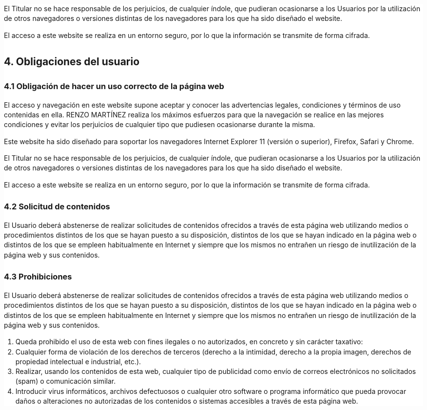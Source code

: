 El Titular no se hace responsable de los perjuicios, de cualquier índole, que pudieran ocasionarse a los Usuarios por la utilización de otros navegadores o versiones distintas de los navegadores para los que ha sido diseñado el website.

El acceso a este website se realiza en un entorno seguro, por lo que la información se transmite de forma cifrada.

## 4. Obligaciones del usuario

### 4.1 Obligación de hacer un uso correcto de la página web

El acceso y navegación en este website supone aceptar y conocer las advertencias legales, condiciones y términos de uso contenidas en ella. RENZO MARTÍNEZ realiza los máximos esfuerzos para que la navegación se realice en las mejores condiciones y evitar los perjuicios de cualquier tipo que pudiesen ocasionarse durante la misma.

Este website ha sido diseñado para soportar los navegadores Internet Explorer 11 (versión o superior), Firefox, Safari y Chrome.

El Titular no se hace responsable de los perjuicios, de cualquier índole, que pudieran ocasionarse a los Usuarios por la utilización de otros navegadores o versiones distintas de los navegadores para los que ha sido diseñado el website.

El acceso a este website se realiza en un entorno seguro, por lo que la información se transmite de forma cifrada.

### 4.2 Solicitud de contenidos

El Usuario deberá abstenerse de realizar solicitudes de contenidos ofrecidos a través de esta página web utilizando medios o procedimientos distintos de los que se hayan puesto a su disposición, distintos de los que se hayan indicado en la página web o distintos de los que se empleen habitualmente en Internet y siempre que los mismos no entrañen un riesgo de inutilización de la página web y sus contenidos.

### 4.3 Prohibiciones

El Usuario deberá abstenerse de realizar solicitudes de contenidos ofrecidos a través de esta página web utilizando medios o procedimientos distintos de los que se hayan puesto a su disposición, distintos de los que se hayan indicado en la página web o distintos de los que se empleen habitualmente en Internet y siempre que los mismos no entrañen un riesgo de inutilización de la página web y sus contenidos.

1. Queda prohibido el uso de esta web con fines ilegales o no autorizados, en concreto y sin carácter taxativo:
   ‍
2. Cualquier forma de violación de los derechos de terceros (derecho a la intimidad, derecho a la propia imagen, derechos de propiedad intelectual e industrial, etc.).
   ‍
3. Realizar, usando los contenidos de esta web, cualquier tipo de publicidad como envío de correos electrónicos no solicitados (spam) o comunicación similar.
   ‍
4. Introducir virus informáticos, archivos defectuosos o cualquier otro software o programa informático que pueda provocar daños o alteraciones no autorizadas de los contenidos o sistemas accesibles a través de esta página web.
